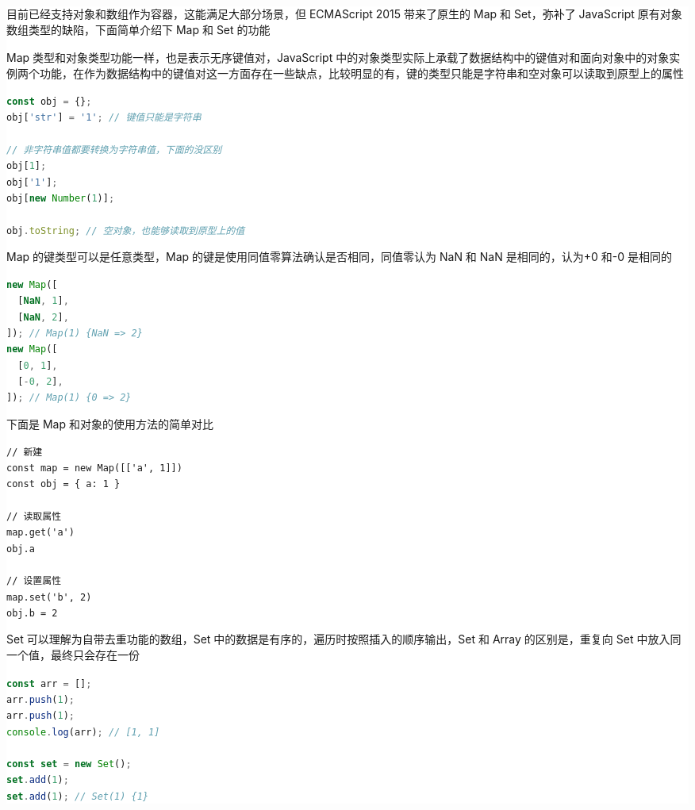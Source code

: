 目前已经支持对象和数组作为容器，这能满足大部分场景，但 ECMAScript 2015 带来了原生的 Map 和 Set，弥补了 JavaScript 原有对象数组类型的缺陷，下面简单介绍下 Map 和 Set 的功能

Map 类型和对象类型功能一样，也是表示无序键值对，JavaScript 中的对象类型实际上承载了数据结构中的键值对和面向对象中的对象实例两个功能，在作为数据结构中的键值对这一方面存在一些缺点，比较明显的有，键的类型只能是字符串和空对象可以读取到原型上的属性

```js
const obj = {};
obj['str'] = '1'; // 键值只能是字符串

// 非字符串值都要转换为字符串值，下面的没区别
obj[1];
obj['1'];
obj[new Number(1)];

obj.toString; // 空对象，也能够读取到原型上的值
```

Map 的键类型可以是任意类型，Map 的键是使用同值零算法确认是否相同，同值零认为 NaN 和 NaN 是相同的，认为+0 和-0 是相同的

```js
new Map([
  [NaN, 1],
  [NaN, 2],
]); // Map(1) {NaN => 2}
new Map([
  [0, 1],
  [-0, 2],
]); // Map(1) {0 => 2}
```

下面是 Map 和对象的使用方法的简单对比

```Js
// 新建
const map = new Map([['a', 1]])
const obj = { a: 1 }

// 读取属性
map.get('a')
obj.a

// 设置属性
map.set('b', 2)
obj.b = 2
```

Set 可以理解为自带去重功能的数组，Set 中的数据是有序的，遍历时按照插入的顺序输出，Set 和 Array 的区别是，重复向 Set 中放入同一个值，最终只会存在一份

```js
const arr = [];
arr.push(1);
arr.push(1);
console.log(arr); // [1, 1]

const set = new Set();
set.add(1);
set.add(1); // Set(1) {1}
```
